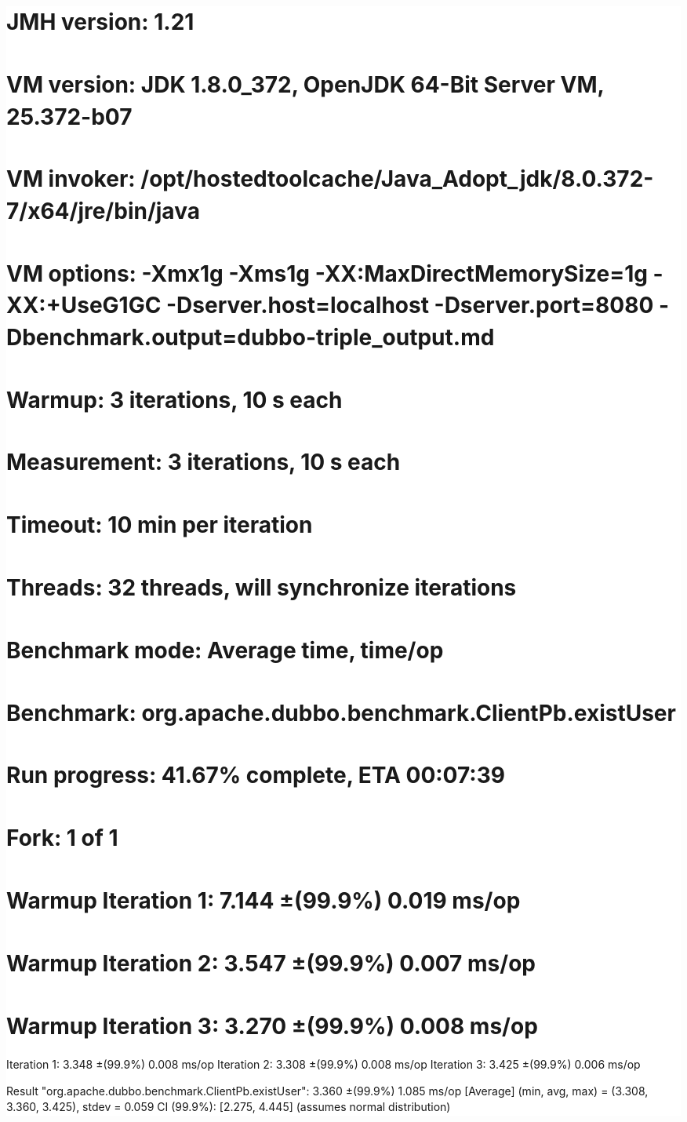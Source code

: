 
# JMH version: 1.21
# VM version: JDK 1.8.0_372, OpenJDK 64-Bit Server VM, 25.372-b07
# VM invoker: /opt/hostedtoolcache/Java_Adopt_jdk/8.0.372-7/x64/jre/bin/java
# VM options: -Xmx1g -Xms1g -XX:MaxDirectMemorySize=1g -XX:+UseG1GC -Dserver.host=localhost -Dserver.port=8080 -Dbenchmark.output=dubbo-triple_output.md
# Warmup: 3 iterations, 10 s each
# Measurement: 3 iterations, 10 s each
# Timeout: 10 min per iteration
# Threads: 32 threads, will synchronize iterations
# Benchmark mode: Average time, time/op
# Benchmark: org.apache.dubbo.benchmark.ClientPb.existUser

# Run progress: 41.67% complete, ETA 00:07:39
# Fork: 1 of 1
# Warmup Iteration   1: 7.144 ±(99.9%) 0.019 ms/op
# Warmup Iteration   2: 3.547 ±(99.9%) 0.007 ms/op
# Warmup Iteration   3: 3.270 ±(99.9%) 0.008 ms/op
Iteration   1: 3.348 ±(99.9%) 0.008 ms/op
Iteration   2: 3.308 ±(99.9%) 0.008 ms/op
Iteration   3: 3.425 ±(99.9%) 0.006 ms/op


Result "org.apache.dubbo.benchmark.ClientPb.existUser":
  3.360 ±(99.9%) 1.085 ms/op [Average]
  (min, avg, max) = (3.308, 3.360, 3.425), stdev = 0.059
  CI (99.9%): [2.275, 4.445] (assumes normal distribution)
